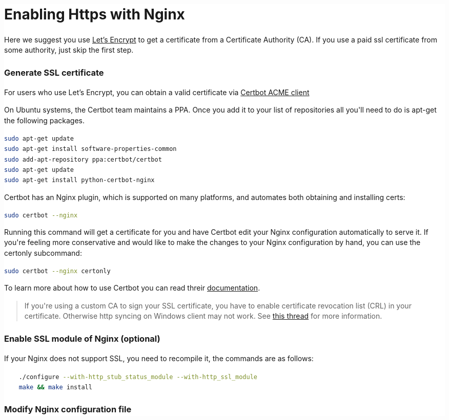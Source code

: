 # Enabling Https with Nginx

Here we suggest you use [Let’s Encrypt](https://letsencrypt.org/getting-started/) to get a certificate from a Certificate Authority (CA). If you use a paid ssl certificate from some authority, just skip the first step.

### Generate SSL certificate

For users who use Let’s Encrypt, you can obtain a valid certificate via [Certbot ACME client](https://certbot.eff.org/)

On Ubuntu systems, the Certbot team maintains a PPA. Once you add it to your list of repositories all you'll need to do is apt-get the following packages.

```bash
sudo apt-get update
sudo apt-get install software-properties-common
sudo add-apt-repository ppa:certbot/certbot
sudo apt-get update
sudo apt-get install python-certbot-nginx
```

Certbot has an Nginx plugin, which is supported on many platforms, and automates both obtaining and installing certs:

```bash
sudo certbot --nginx
```

Running this command will get a certificate for you and have Certbot edit your Nginx configuration automatically to serve it. If you're feeling more conservative and would like to make the changes to your Nginx configuration by hand, you can use the certonly subcommand:

```bash
sudo certbot --nginx certonly
```

To learn more about how to use Certbot you can read threir [documentation](https://certbot.eff.org/docs/).

> If you're using a custom CA to sign your SSL certificate, you have to enable certificate revocation list (CRL) in your certificate. Otherwise http syncing on Windows client may not work. See [this thread](https://forum.seafile-server.org/t/https-syncing-on-windows-machine-using-custom-ca/898) for more information.

### Enable SSL module of Nginx (optional)

If your Nginx does not support SSL, you need to recompile it, the commands are as follows:

```bash
    ./configure --with-http_stub_status_module --with-http_ssl_module
    make && make install
```

### Modify Nginx configuration file
